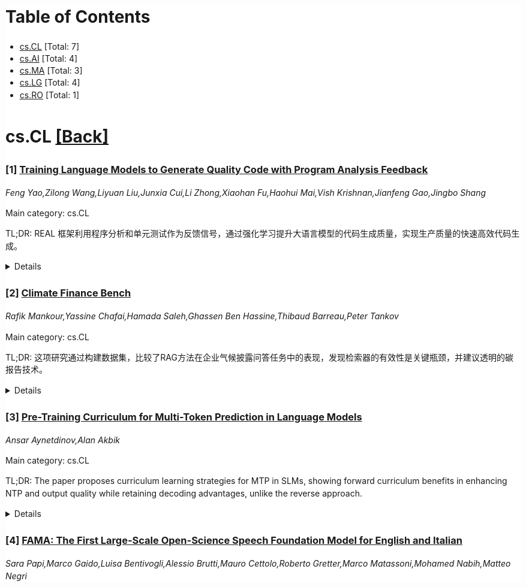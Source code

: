 <div id=toc></div>

# Table of Contents

- [cs.CL](#cs.CL) [Total: 7]
- [cs.AI](#cs.AI) [Total: 4]
- [cs.MA](#cs.MA) [Total: 3]
- [cs.LG](#cs.LG) [Total: 4]
- [cs.RO](#cs.RO) [Total: 1]


<div id='cs.CL'></div>

# cs.CL [[Back]](#toc)

### [1] [Training Language Models to Generate Quality Code with Program Analysis Feedback](https://arxiv.org/abs/2505.22704)
*Feng Yao,Zilong Wang,Liyuan Liu,Junxia Cui,Li Zhong,Xiaohan Fu,Haohui Mai,Vish Krishnan,Jianfeng Gao,Jingbo Shang*

Main category: cs.CL

TL;DR: REAL 框架利用程序分析和单元测试作为反馈信号，通过强化学习提升大语言模型的代码生成质量，实现生产质量的快速高效代码生成。


<details><summary>Details</summary></details>


### [2] [Climate Finance Bench](https://arxiv.org/abs/2505.22752)
*Rafik Mankour,Yassine Chafai,Hamada Saleh,Ghassen Ben Hassine,Thibaud Barreau,Peter Tankov*

Main category: cs.CL

TL;DR: 这项研究通过构建数据集，比较了RAG方法在企业气候披露问答任务中的表现，发现检索器的有效性是关键瓶颈，并建议透明的碳报告技术。


<details><summary>Details</summary></details>


### [3] [Pre-Training Curriculum for Multi-Token Prediction in Language Models](https://arxiv.org/abs/2505.22757)
*Ansar Aynetdinov,Alan Akbik*

Main category: cs.CL

TL;DR: The paper proposes curriculum learning strategies for MTP in SLMs, showing forward curriculum benefits in enhancing NTP and output quality while retaining decoding advantages, unlike the reverse approach.


<details><summary>Details</summary></details>


### [4] [FAMA: The First Large-Scale Open-Science Speech Foundation Model for English and Italian](https://arxiv.org/abs/2505.22759)
*Sara Papi,Marco Gaido,Luisa Bentivogli,Alessio Brutti,Mauro Cettolo,Roberto Gretter,Marco Matassoni,Mohamed Nabih,Matteo Negri*
